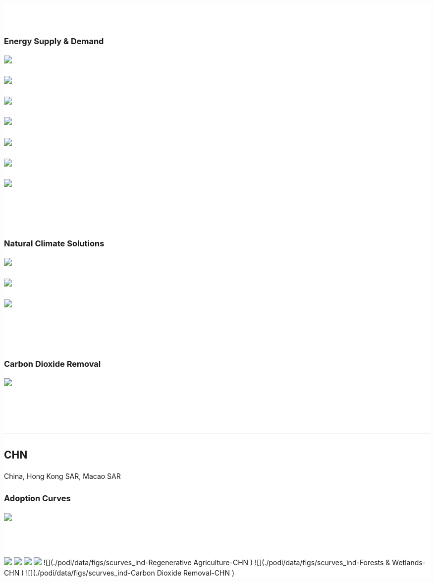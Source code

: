<br/><br/>

### Energy Supply & Demand

![](./podi/data/figs/energydemand_pathway-CAS )<br/><br/>
![](./podi/data/figs/energysupply_pathway-CAS )<br/><br/>
![](./podi/data/figs/electricity_pathway-CAS )<br/><br/>
![](./podi/data/figs/elecbysector_pathway-CAS )<br/><br/>
![](./podi/data/figs/buildings_pathway-CAS )<br/><br/>
![](./podi/data/figs/industry_pathway-CAS )<br/><br/>
![](./podi/data/figs/transport_pathway-CAS )<br/><br/>

<br/><br/>

### Natural Climate Solutions

![](./podi/data/figs/ra_pathway-CAS )<br/><br/>
![](./podi/data/figs/fw_pathway-CAS )<br/><br/>
![](./podi/data/figs/afolu_pathway-CAS )<br/><br/>

<br/><br/>

### Carbon Dioxide Removal

![](./podi/data/figs/cdr_pathway-CAS )<br/><br/>

<br/><br/>

***

## CHN

China, Hong Kong SAR, Macao SAR

### Adoption Curves

![](./podi/data/figs/scurves-CHN )

<br/><br/>

![](./podi/data/figs/scurves_ind-Grid-CHN )
![](./podi/data/figs/scurves_ind-Transport-CHN )
![](./podi/data/figs/scurves_ind-Buildings-CHN )
![](./podi/data/figs/scurves_ind-Industry-CHN )
![](./podi/data/figs/scurves_ind-Regenerative Agriculture-CHN )
![](./podi/data/figs/scurves_ind-Forests & Wetlands-CHN )
![](./podi/data/figs/scurves_ind-Carbon Dioxide Removal-CHN )
